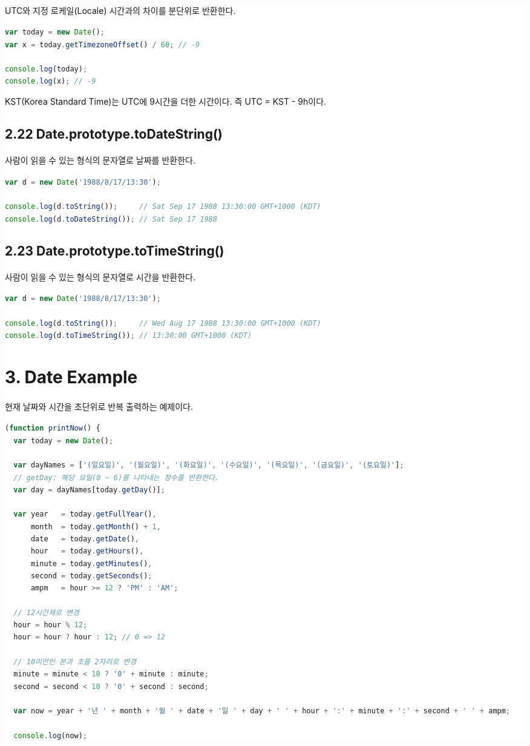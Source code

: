 UTC와 지정 로케일(Locale) 시간과의 차이를 분단위로 반환한다.

```javascript
var today = new Date();
var x = today.getTimezoneOffset() / 60; // -9

console.log(today);
console.log(x); // -9
```

KST(Korea Standard Time)는 UTC에 9시간을 더한 시간이다. 즉 UTC = KST - 9h이다.

## 2.22 Date.prototype.toDateString()

사람이 읽을 수 있는 형식의 문자열로 날짜를 반환한다.

```javascript
var d = new Date('1988/8/17/13:30');

console.log(d.toString());     // Sat Sep 17 1988 13:30:00 GMT+1000 (KDT)
console.log(d.toDateString()); // Sat Sep 17 1988
```

## 2.23 Date.prototype.toTimeString()

사람이 읽을 수 있는 형식의 문자열로 시간을 반환한다.

```javascript
var d = new Date('1988/8/17/13:30');

console.log(d.toString());     // Wed Aug 17 1988 13:30:00 GMT+1000 (KDT)
console.log(d.toTimeString()); // 13:30:00 GMT+1000 (KDT)
```

# 3. Date Example

현재 날짜와 시간을 초단위로 반복 출력하는 예제이다.

```javascript
(function printNow() {
  var today = new Date();

  var dayNames = ['(일요일)', '(월요일)', '(화요일)', '(수요일)', '(목요일)', '(금요일)', '(토요일)'];
  // getDay: 해당 요일(0 ~ 6)를 나타내는 정수를 반환한다.
  var day = dayNames[today.getDay()];

  var year   = today.getFullYear(),
      month  = today.getMonth() + 1,
      date   = today.getDate(),
      hour   = today.getHours(),
      minute = today.getMinutes(),
      second = today.getSeconds();
      ampm   = hour >= 12 ? 'PM' : 'AM';

  // 12시간제로 변경
  hour = hour % 12;
  hour = hour ? hour : 12; // 0 => 12

  // 10미만인 분과 초를 2자리로 변경
  minute = minute < 10 ? '0' + minute : minute;
  second = second < 10 ? '0' + second : second;

  var now = year + '년 ' + month + '월 ' + date + '일 ' + day + ' ' + hour + ':' + minute + ':' + second + ' ' + ampm;

  console.log(now);
```